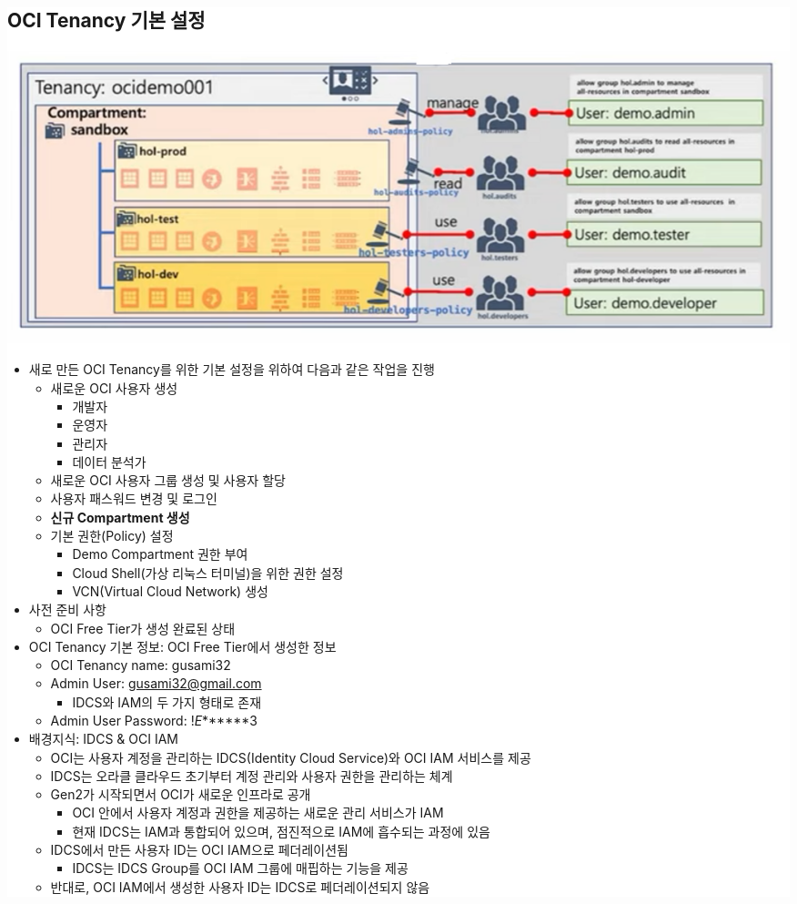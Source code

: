 
## OCI Tenancy 기본 설정
![OCI_Tenancy_1](./images/OCI_Tenancy_1.png)
- 새로 만든 OCI Tenancy를 위한 기본 설정을 위하여 다음과 같은 작업을 진행
  - 새로운 OCI 사용자 생성
    - 개발자
    - 운영자
    - 관리자
    - 데이터 분석가
  - 새로운 OCI 사용자 그룹 생성 및 사용자 할당
  - 사용자 패스워드 변경 및 로그인
  - **신규 Compartment 생성**
  - 기본 권한(Policy) 설정
    - Demo Compartment 권한 부여
    - Cloud Shell(가상 리눅스 터미널)을 위한 권한 설정
    - VCN(Virtual Cloud Network) 생성
- 사전 준비 사항
  - OCI Free Tier가 생성 완료된 상태
- OCI Tenancy 기본 정보: OCI Free Tier에서 생성한 정보
  - OCI Tenancy name: gusami32
  - Admin User: gusami32@gmail.com
    - IDCS와 IAM의 두 가지 형태로 존재
  - Admin User Password: !*E*******3
- 배경지식: IDCS & OCI IAM
  - OCI는 사용자 계정을 관리하는 IDCS(Identity Cloud Service)와 OCI IAM 서비스를 제공
  - IDCS는 오라클 클라우드 초기부터 계정 관리와 사용자 권한을 관리하는 체계
  - Gen2가 시작되면서 OCI가 새로운 인프라로 공개
    - OCI 안에서 사용자 계정과 권한을 제공하는 새로운 관리 서비스가 IAM
    - 현재 IDCS는 IAM과 통합되어 있으며, 점진적으로 IAM에 흡수되는 과정에 있음
  - IDCS에서 만든 사용자 ID는 OCI IAM으로 페더레이션됨
    - IDCS는 IDCS Group를 OCI IAM 그룹에 매핍하는 기능을 제공
  - 반대로, OCI IAM에서 생성한 사용자 ID는 IDCS로 페더레이션되지 않음